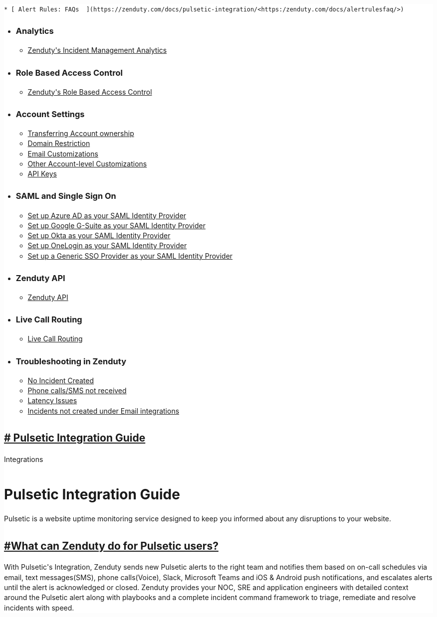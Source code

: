     * [ Alert Rules: FAQs  ](https://zenduty.com/docs/pulsetic-integration/<https:/zenduty.com/docs/alertrulesfaq/>)
  * ###  Analytics 
    * [ Zenduty's Incident Management Analytics  ](https://zenduty.com/docs/pulsetic-integration/<https:/zenduty.com/docs/analytics/>)
  * ###  Role Based Access Control 
    * [ Zenduty's Role Based Access Control  ](https://zenduty.com/docs/pulsetic-integration/<https:/zenduty.com/docs/rbac/>)
  * ###  Account Settings 
    * [ Transferring Account ownership  ](https://zenduty.com/docs/pulsetic-integration/<https:/zenduty.com/docs/ownershiptransfer/>)
    * [ Domain Restriction  ](https://zenduty.com/docs/pulsetic-integration/<https:/zenduty.com/docs/email-domain-restriction/>)
    * [ Email Customizations  ](https://zenduty.com/docs/pulsetic-integration/<https:/zenduty.com/docs/email-customizations/>)
    * [ Other Account-level Customizations  ](https://zenduty.com/docs/pulsetic-integration/<https:/zenduty.com/docs/other-account-customizations/>)
    * [ API Keys  ](https://zenduty.com/docs/pulsetic-integration/<https:/zenduty.com/docs/api-keys/>)
  * ###  SAML and Single Sign On 
    * [ Set up Azure AD as your SAML Identity Provider  ](https://zenduty.com/docs/pulsetic-integration/<https:/zenduty.com/docs/azureadsso/>)
    * [ Set up Google G-Suite as your SAML Identity Provider  ](https://zenduty.com/docs/pulsetic-integration/<https:/zenduty.com/docs/googlesso/>)
    * [ Set up Okta as your SAML Identity Provider  ](https://zenduty.com/docs/pulsetic-integration/<https:/zenduty.com/docs/oktasso/>)
    * [ Set up OneLogin as your SAML Identity Provider  ](https://zenduty.com/docs/pulsetic-integration/<https:/zenduty.com/docs/oneloginsso/>)
    * [ Set up a Generic SSO Provider as your SAML Identity Provider  ](https://zenduty.com/docs/pulsetic-integration/<https:/zenduty.com/docs/altgenericsso/>)
  * ###  Zenduty API 
    * [ Zenduty API  ](https://zenduty.com/docs/pulsetic-integration/<https:/zenduty.com/docs/zenduty-api/>)
  * ###  Live Call Routing 
    * [ Live Call Routing  ](https://zenduty.com/docs/pulsetic-integration/<https:/zenduty.com/docs/call-routing/>)
  * ###  Troubleshooting in Zenduty 
    * [ No Incident Created  ](https://zenduty.com/docs/pulsetic-integration/<https:/zenduty.com/docs/no-incident-created/>)
    * [ Phone calls/SMS not received  ](https://zenduty.com/docs/pulsetic-integration/<https:/zenduty.com/docs/phone-calls-sms-not-received/>)
    * [ Latency Issues  ](https://zenduty.com/docs/pulsetic-integration/<https:/zenduty.com/docs/latency-issues/>)
    * [ Incidents not created under Email integrations  ](https://zenduty.com/docs/pulsetic-integration/<https:/zenduty.com/docs/incidents-not-created-under-email-integrations/>)


## [# Pulsetic Integration Guide ](https://zenduty.com/docs/pulsetic-integration/<#___TOCBOT___>)
Integrations 
#  Pulsetic Integration Guide 
Pulsetic is a website uptime monitoring service designed to keep you informed about any disruptions to your website.
## [#What can Zenduty do for Pulsetic users?](https://zenduty.com/docs/pulsetic-integration/<#what-can-zenduty-do-for-pulsetic-users>)
With Pulsetic's Integration, Zenduty sends new Pulsetic alerts to the right team and notifies them based on on-call schedules via email, text messages(SMS), phone calls(Voice), Slack, Microsoft Teams and iOS & Android push notifications, and escalates alerts until the alert is acknowledged or closed. Zenduty provides your NOC, SRE and application engineers with detailed context around the Pulsetic alert along with playbooks and a complete incident command framework to triage, remediate and resolve incidents with speed.